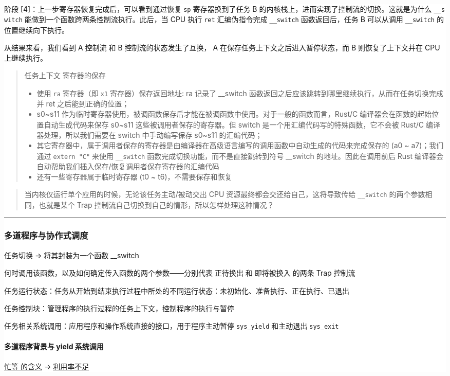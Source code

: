 阶段 [4]：上一步寄存器恢复完成后，可以看到通过恢复 `sp` 寄存器换到了任务 B 的内核栈上，进而实现了控制流的切换。这就是为什么 `__switch` 能做到一个函数跨两条控制流执行。此后，当 CPU 执行 `ret` 汇编伪指令完成 `__switch` 函数返回后，任务 B 可以从调用 `__switch` 的位置继续向下执行。

从结果来看，我们看到 A 控制流 和 B 控制流的状态发生了互换， A 在保存任务上下文之后进入暂停状态，而 B 则恢复了上下文并在 CPU 上继续执行。



> 任务上下文 寄存器的保存
>
> - 使用 `ra` 寄存器（即 `x1` 寄存器）保存返回地址: ra 记录了 __switch 函数返回之后应该跳转到哪里继续执行，从而在任务切换完成并 ret 之后能到正确的位置；
> - s0~s11 作为临时寄存器使用，被调函数保存后才能在被调函数中使用。对于一般的函数而言，Rust/C 编译器会在函数的起始位置自动生成代码来保存 s0~s11 这些被调用者保存的寄存器。但 switch 是一个用汇编代码写的特殊函数，它不会被 Rust/C 编译器处理，所以我们需要在 switch 中手动编写保存 s0~s11 的汇编代码；
> - 其它寄存器中，属于调用者保存的寄存器是由编译器在高级语言编写的调用函数中自动生成的代码来完成保存的 (a0 ~ a7)；我们通过 `extern "C"` 来使用 `__switch` 函数完成切换功能，而不是直接跳转到符号 __switch 的地址。因此在调用前后 Rust 编译器会自动帮助我们插入保存/恢复调用者保存寄存器的汇编代码
> - 还有一些寄存器属于临时寄存器 (t0 ~ t6)，不需要保存和恢复



> 当内核仅运行单个应用的时候，无论该任务主动/被动交出 CPU 资源最终都会交还给自己，这将导致传给 `__switch` 的两个参数相同，也就是某个 Trap 控制流自己切换到自己的情形，所以怎样处理这种情况？



---

### 多道程序与协作式调度

任务切换 -> 将其封装为一个函数 __switch

何时调用该函数，以及如何确定传入函数的两个参数——分别代表 正待换出 和 即将被换入 的两条 Trap 控制流

任务运行状态：任务从开始到结束执行过程中所处的不同运行状态：未初始化、准备执行、正在执行、已退出

任务控制块：管理程序的执行过程的任务上下文，控制程序的执行与暂停

任务相关系统调用：应用程序和操作系统直接的接口，用于程序主动暂停 `sys_yield` 和主动退出 `sys_exit`



#### 多道程序背景与 yield 系统调用

[忙等 的含义](http://rcore-os.cn/rCore-Tutorial-Book-v3/chapter3/3multiprogramming.html#:~:text=%E5%9C%A8%20CPU%20%E5%AF%B9%E5%A4%96%E8%AE%BE%E5%8F%91%E5%87%BA%E4%BA%86%20I/O%20%E8%AF%B7%E6%B1%82%E4%B9%8B%E5%90%8E%EF%BC%8C%E7%94%B1%E4%BA%8E%20CPU%20%E9%80%9F%E5%BA%A6%E8%BF%9C%E5%BF%AB%E4%BA%8E%E5%A4%96%E8%AE%BE%E9%80%9F%E5%BA%A6%EF%BC%8C%E4%BD%BF%E5%BE%97%20CPU%20%E4%B8%8D%E8%83%BD%E7%AB%8B%E5%8D%B3%E7%BB%A7%E7%BB%AD%E6%89%A7%E8%A1%8C%EF%BC%8C%E8%80%8C%E6%98%AF%E8%A6%81%E7%AD%89%E5%BE%85%EF%BC%88%E5%BF%99%E7%AD%89%E6%88%96%E7%9D%A1%E7%9C%A0%E7%AD%89%EF%BC%89%E5%A4%96%E8%AE%BE%E5%B0%86%E8%AF%B7%E6%B1%82%E5%A4%84%E7%90%86%E5%AE%8C%E6%AF%95%E5%B9%B6%E6%8B%BF%E5%88%B0%E5%AE%8C%E6%95%B4%E7%9A%84%E5%A4%84%E7%90%86%E7%BB%93%E6%9E%9C%E4%B9%8B%E5%90%8E%E6%89%8D%E8%83%BD%E7%BB%A7%E7%BB%AD%E3%80%82%E9%82%A3%E4%B9%88%E5%A6%82%E4%BD%95%E7%9F%A5%E9%81%93%E5%A4%96%E8%AE%BE%E6%98%AF%E5%90%A6%E5%B7%B2%E7%BB%8F%E5%AE%8C%E6%88%90%E4%BA%86%E8%AF%B7%E6%B1%82%E5%91%A2%EF%BC%9F%E9%80%9A%E5%B8%B8%E5%A4%96%E8%AE%BE%E4%BC%9A%E6%8F%90%E4%BE%9B%E4%B8%80%E4%B8%AA%E5%8F%AF%E8%AF%BB%E7%9A%84%E5%AF%84%E5%AD%98%E5%99%A8%E8%AE%B0%E5%BD%95%E5%AE%83%E7%9B%AE%E5%89%8D%E7%9A%84%E5%B7%A5%E4%BD%9C%E7%8A%B6%E6%80%81%EF%BC%8C%E4%BA%8E%E6%98%AF%20CPU%20%E9%9C%80%E8%A6%81%E4%B8%8D%E6%96%AD%E5%8E%9F%E5%9C%B0%E5%BE%AA%E7%8E%AF%E8%AF%BB%E5%8F%96%E5%AE%83%E7%9B%B4%E5%88%B0%E5%AE%83%E7%9A%84%E7%BB%93%E6%9E%9C%E6%98%BE%E7%A4%BA%E8%AE%BE%E5%A4%87%E5%B7%B2%E7%BB%8F%E5%B0%86%E8%AF%B7%E6%B1%82%E5%A4%84%E7%90%86%E5%AE%8C%E6%AF%95%E4%BA%86%EF%BC%8C%E6%89%8D%E8%83%BD%E7%BB%A7%E7%BB%AD%E6%89%A7%E8%A1%8C%EF%BC%88%E8%BF%99%E5%B0%B1%E6%98%AF%20%E5%BF%99%E7%AD%89%20%E7%9A%84%E5%90%AB%E4%B9%89%EF%BC%89) -> [利用率不足](http://rcore-os.cn/rCore-Tutorial-Book-v3/chapter3/3multiprogramming.html#:~:text=%E3%80%82%E7%84%B6%E8%80%8C%EF%BC%8C%E5%A4%96%E8%AE%BE%E7%9A%84%E8%AE%A1%E7%AE%97%E9%80%9F%E5%BA%A6%E5%92%8C%20CPU%20%E7%9B%B8%E6%AF%94%E5%8F%AF%E8%83%BD%E6%85%A2%E4%BA%86%E5%87%A0%E4%B8%AA%E6%95%B0%E9%87%8F%E7%BA%A7%EF%BC%8C%E8%BF%99%E5%B0%B1%E5%AF%BC%E8%87%B4%20CPU%20%E6%9C%89%E5%A4%A7%E9%87%8F%E6%97%B6%E9%97%B4%E6%B5%AA%E8%B4%B9%E5%9C%A8%E7%AD%89%E5%BE%85%E5%A4%96%E8%AE%BE%E8%BF%99%E4%BB%B6%E4%BA%8B%E6%83%85%E4%B8%8A%EF%BC%8C%E8%BF%99%E6%AE%B5%E6%97%B6%E9%97%B4%E5%AE%83%E5%87%A0%E4%B9%8E%E6%B2%A1%E6%9C%89%E5%81%9A%E4%BB%BB%E4%BD%95%E4%BA%8B%E6%83%85%EF%BC%8C%E4%B9%9F%E5%9C%A8%E4%B8%80%E5%AE%9A%E7%A8%8B%E5%BA%A6%E4%B8%8A%E9%80%A0%E6%88%90%E4%BA%86%20CPU%20%E7%9A%84%E5%88%A9%E7%94%A8%E7%8E%87%E4%B8%8D%E5%A4%9F%E7%90%86%E6%83%B3%E3%80%82)
